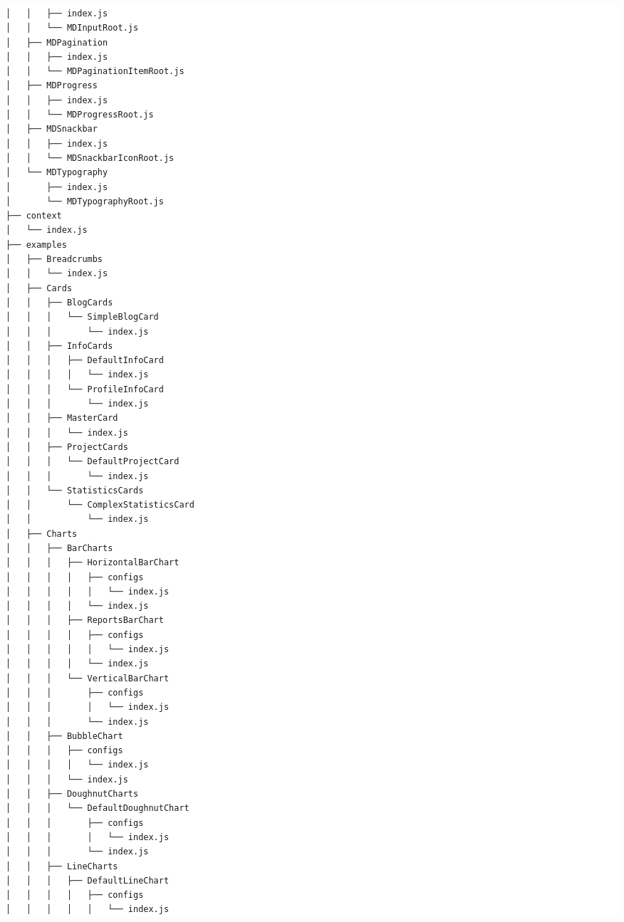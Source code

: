 ```
│   │   ├── index.js
│   │   └── MDInputRoot.js
│   ├── MDPagination
│   │   ├── index.js
│   │   └── MDPaginationItemRoot.js
│   ├── MDProgress
│   │   ├── index.js
│   │   └── MDProgressRoot.js
│   ├── MDSnackbar
│   │   ├── index.js
│   │   └── MDSnackbarIconRoot.js
│   └── MDTypography
│       ├── index.js
│       └── MDTypographyRoot.js
├── context
│   └── index.js
├── examples
│   ├── Breadcrumbs
│   │   └── index.js
│   ├── Cards
│   │   ├── BlogCards
│   │   │   └── SimpleBlogCard
│   │   │       └── index.js
│   │   ├── InfoCards
│   │   │   ├── DefaultInfoCard
│   │   │   │   └── index.js
│   │   │   └── ProfileInfoCard
│   │   │       └── index.js
│   │   ├── MasterCard
│   │   │   └── index.js
│   │   ├── ProjectCards
│   │   │   └── DefaultProjectCard
│   │   │       └── index.js
│   │   └── StatisticsCards
│   │       └── ComplexStatisticsCard
│   │           └── index.js
│   ├── Charts
│   │   ├── BarCharts
│   │   │   ├── HorizontalBarChart
│   │   │   │   ├── configs
│   │   │   │   │   └── index.js
│   │   │   │   └── index.js
│   │   │   ├── ReportsBarChart
│   │   │   │   ├── configs
│   │   │   │   │   └── index.js
│   │   │   │   └── index.js
│   │   │   └── VerticalBarChart
│   │   │       ├── configs
│   │   │       │   └── index.js
│   │   │       └── index.js
│   │   ├── BubbleChart
│   │   │   ├── configs
│   │   │   │   └── index.js
│   │   │   └── index.js
│   │   ├── DoughnutCharts
│   │   │   └── DefaultDoughnutChart
│   │   │       ├── configs
│   │   │       │   └── index.js
│   │   │       └── index.js
│   │   ├── LineCharts
│   │   │   ├── DefaultLineChart
│   │   │   │   ├── configs
│   │   │   │   │   └── index.js
```